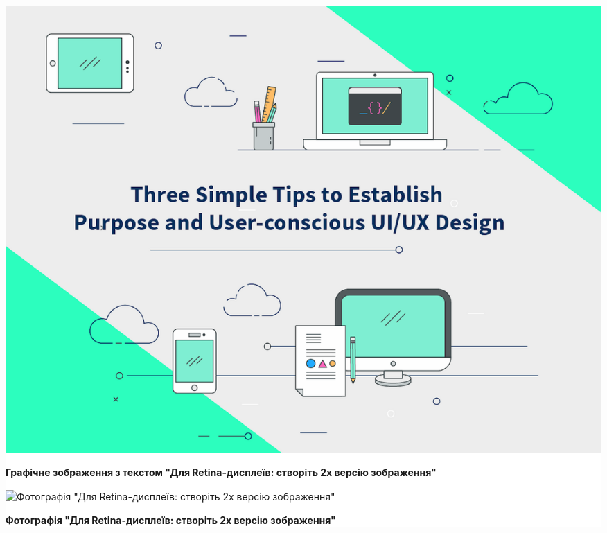 ![Графічне зображення з текстом "Для Retina-дисплеїв: створіть 2x версію зображення"](images/Retina2x/graphic_image_with_text.webp)

**Графічне зображення з текстом "Для Retina-дисплеїв: створіть 2x версію зображення"**

![Фотографія "Для Retina-дисплеїв: створіть 2x версію зображення"](images/Retina2x/photo.webp)

**Фотографія "Для Retina-дисплеїв: створіть 2x версію зображення"**
